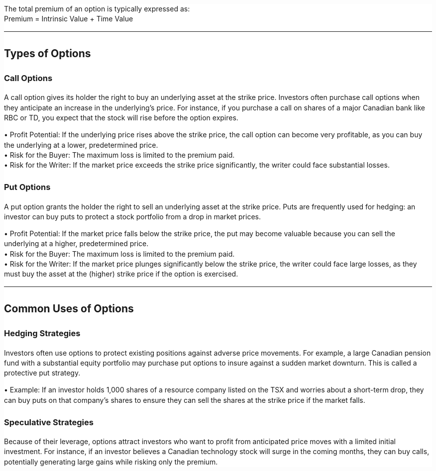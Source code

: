 The total premium of an option is typically expressed as:  
Premium = Intrinsic Value + Time Value  

---

## Types of Options

### Call Options

A call option gives its holder the right to buy an underlying asset at the strike price. Investors often purchase call options when they anticipate an increase in the underlying’s price. For instance, if you purchase a call on shares of a major Canadian bank like RBC or TD, you expect that the stock will rise before the option expires.

• Profit Potential: If the underlying price rises above the strike price, the call option can become very profitable, as you can buy the underlying at a lower, predetermined price.  
• Risk for the Buyer: The maximum loss is limited to the premium paid.  
• Risk for the Writer: If the market price exceeds the strike price significantly, the writer could face substantial losses.

### Put Options

A put option grants the holder the right to sell an underlying asset at the strike price. Puts are frequently used for hedging: an investor can buy puts to protect a stock portfolio from a drop in market prices.

• Profit Potential: If the market price falls below the strike price, the put may become valuable because you can sell the underlying at a higher, predetermined price.  
• Risk for the Buyer: The maximum loss is limited to the premium paid.  
• Risk for the Writer: If the market price plunges significantly below the strike price, the writer could face large losses, as they must buy the asset at the (higher) strike price if the option is exercised.

---

## Common Uses of Options

### Hedging Strategies

Investors often use options to protect existing positions against adverse price movements. For example, a large Canadian pension fund with a substantial equity portfolio may purchase put options to insure against a sudden market downturn. This is called a protective put strategy.

• Example: If an investor holds 1,000 shares of a resource company listed on the TSX and worries about a short-term drop, they can buy puts on that company’s shares to ensure they can sell the shares at the strike price if the market falls.

### Speculative Strategies

Because of their leverage, options attract investors who want to profit from anticipated price moves with a limited initial investment. For instance, if an investor believes a Canadian technology stock will surge in the coming months, they can buy calls, potentially generating large gains while risking only the premium.
